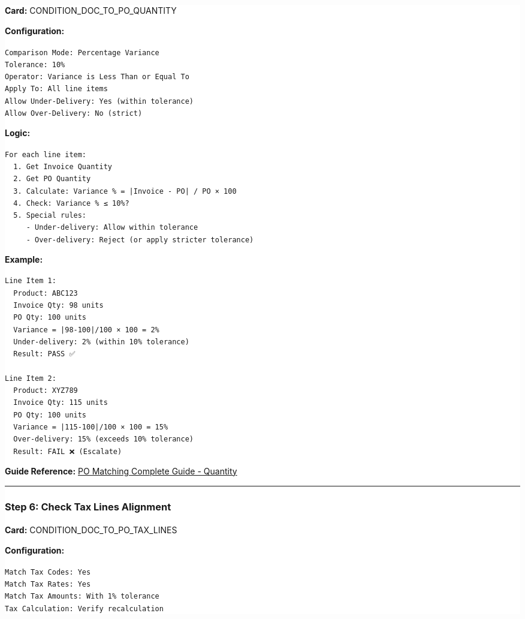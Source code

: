 **Card:** CONDITION_DOC_TO_PO_QUANTITY

**Configuration:**
```
Comparison Mode: Percentage Variance
Tolerance: 10%
Operator: Variance is Less Than or Equal To
Apply To: All line items
Allow Under-Delivery: Yes (within tolerance)
Allow Over-Delivery: No (strict)
```

**Logic:**
```
For each line item:
  1. Get Invoice Quantity
  2. Get PO Quantity
  3. Calculate: Variance % = |Invoice - PO| / PO × 100
  4. Check: Variance % ≤ 10%?
  5. Special rules:
     - Under-delivery: Allow within tolerance
     - Over-delivery: Reject (or apply stricter tolerance)
```

**Example:**
```
Line Item 1:
  Product: ABC123
  Invoice Qty: 98 units
  PO Qty: 100 units
  Variance = |98-100|/100 × 100 = 2%
  Under-delivery: 2% (within 10% tolerance)
  Result: PASS ✅

Line Item 2:
  Product: XYZ789
  Invoice Qty: 115 units
  PO Qty: 100 units
  Variance = |115-100|/100 × 100 = 15%
  Over-delivery: 15% (exceeds 10% tolerance)
  Result: FAIL ❌ (Escalate)
```

**Guide Reference:** [PO Matching Complete Guide - Quantity](../and/compare-with-purchase-order/po-matching-complete-guide.md#quantity-comparison)

---

### Step 6: Check Tax Lines Alignment

**Card:** CONDITION_DOC_TO_PO_TAX_LINES

**Configuration:**
```
Match Tax Codes: Yes
Match Tax Rates: Yes
Match Tax Amounts: With 1% tolerance
Tax Calculation: Verify recalculation
```
